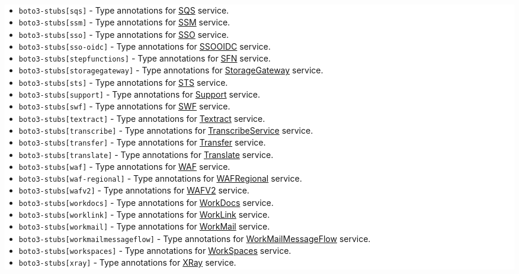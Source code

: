 - `boto3-stubs[sqs]` - Type annotations for [SQS](https://boto3.amazonaws.com/v1/documentation/api/1.12.7/reference/services/sqs.html#SQS) service.
- `boto3-stubs[ssm]` - Type annotations for [SSM](https://boto3.amazonaws.com/v1/documentation/api/1.12.7/reference/services/ssm.html#SSM) service.
- `boto3-stubs[sso]` - Type annotations for [SSO](https://boto3.amazonaws.com/v1/documentation/api/1.12.7/reference/services/sso.html#SSO) service.
- `boto3-stubs[sso-oidc]` - Type annotations for [SSOOIDC](https://boto3.amazonaws.com/v1/documentation/api/1.12.7/reference/services/sso-oidc.html#SSOOIDC) service.
- `boto3-stubs[stepfunctions]` - Type annotations for [SFN](https://boto3.amazonaws.com/v1/documentation/api/1.12.7/reference/services/stepfunctions.html#SFN) service.
- `boto3-stubs[storagegateway]` - Type annotations for [StorageGateway](https://boto3.amazonaws.com/v1/documentation/api/1.12.7/reference/services/storagegateway.html#StorageGateway) service.
- `boto3-stubs[sts]` - Type annotations for [STS](https://boto3.amazonaws.com/v1/documentation/api/1.12.7/reference/services/sts.html#STS) service.
- `boto3-stubs[support]` - Type annotations for [Support](https://boto3.amazonaws.com/v1/documentation/api/1.12.7/reference/services/support.html#Support) service.
- `boto3-stubs[swf]` - Type annotations for [SWF](https://boto3.amazonaws.com/v1/documentation/api/1.12.7/reference/services/swf.html#SWF) service.
- `boto3-stubs[textract]` - Type annotations for [Textract](https://boto3.amazonaws.com/v1/documentation/api/1.12.7/reference/services/textract.html#Textract) service.
- `boto3-stubs[transcribe]` - Type annotations for [TranscribeService](https://boto3.amazonaws.com/v1/documentation/api/1.12.7/reference/services/transcribe.html#TranscribeService) service.
- `boto3-stubs[transfer]` - Type annotations for [Transfer](https://boto3.amazonaws.com/v1/documentation/api/1.12.7/reference/services/transfer.html#Transfer) service.
- `boto3-stubs[translate]` - Type annotations for [Translate](https://boto3.amazonaws.com/v1/documentation/api/1.12.7/reference/services/translate.html#Translate) service.
- `boto3-stubs[waf]` - Type annotations for [WAF](https://boto3.amazonaws.com/v1/documentation/api/1.12.7/reference/services/waf.html#WAF) service.
- `boto3-stubs[waf-regional]` - Type annotations for [WAFRegional](https://boto3.amazonaws.com/v1/documentation/api/1.12.7/reference/services/waf-regional.html#WAFRegional) service.
- `boto3-stubs[wafv2]` - Type annotations for [WAFV2](https://boto3.amazonaws.com/v1/documentation/api/1.12.7/reference/services/wafv2.html#WAFV2) service.
- `boto3-stubs[workdocs]` - Type annotations for [WorkDocs](https://boto3.amazonaws.com/v1/documentation/api/1.12.7/reference/services/workdocs.html#WorkDocs) service.
- `boto3-stubs[worklink]` - Type annotations for [WorkLink](https://boto3.amazonaws.com/v1/documentation/api/1.12.7/reference/services/worklink.html#WorkLink) service.
- `boto3-stubs[workmail]` - Type annotations for [WorkMail](https://boto3.amazonaws.com/v1/documentation/api/1.12.7/reference/services/workmail.html#WorkMail) service.
- `boto3-stubs[workmailmessageflow]` - Type annotations for [WorkMailMessageFlow](https://boto3.amazonaws.com/v1/documentation/api/1.12.7/reference/services/workmailmessageflow.html#WorkMailMessageFlow) service.
- `boto3-stubs[workspaces]` - Type annotations for [WorkSpaces](https://boto3.amazonaws.com/v1/documentation/api/1.12.7/reference/services/workspaces.html#WorkSpaces) service.
- `boto3-stubs[xray]` - Type annotations for [XRay](https://boto3.amazonaws.com/v1/documentation/api/1.12.7/reference/services/xray.html#XRay) service.
